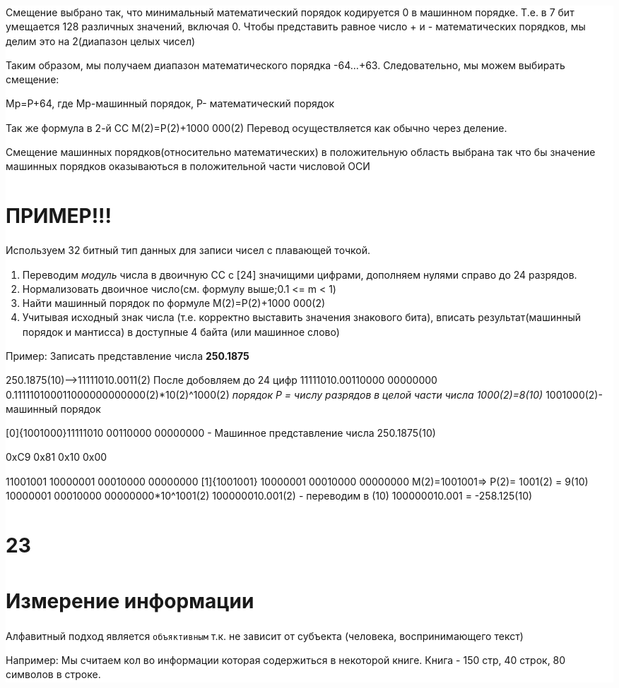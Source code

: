 Смещение выбрано так, что минимальный математический порядок кодируется 0 в машинном порядке. Т.е. в 7 бит умещается 128 различных значений, включая 0. Чтобы представить равное число + и - математических порядков, мы делим это на 2(диапазон целых чисел)

Таким образом, мы получаем диапазон математического порядка -64...+63. Следовательно, мы можем выбирать смещение:

Mp=P+64, где Mp-машинный порядок, P- математический порядок

Так же формула в 2-й СС M(2)=P(2)+1000 000(2)
Перевод осуществляется как обычно через деление.

Смещение машинных порядков(относительно математических) в положительную область выбрана так что бы значение машинных порядков оказываються в положительной части числовой ОСИ 

# ПРИМЕР!!!

Используем 32 битный тип данных для записи чисел с плавающей точкой.
 
 1. Переводим *модуль* числа в двоичную СС с [24] значищими цифрами, дополняем нулями справо до 24 разрядов.
 2. Нормализовать двоичное число(см. формулу выше;0.1 <= m < 1)
 3. Найти машинный порядок по формуле M(2)=P(2)+1000 000(2)
 4. Учитывая исходный знак числа (т.е. корректно выставить значения знакового бита), вписать результат(машинный порядок и мантисса) в доступные 4 байта (или машинное слово)

Пример: Записать представление числа **250.1875**

 250.1875(10)-->11111010.0011(2)
 После добовляем до 24 цифр
 11111010.00110000 00000000
 0.111110100011000000000000(2)*10(2)^1000(2)
 *порядок P = числу разрядов в целой части числа* *1000(2)=8(10)*
 1001000(2)-машинный порядок

 [0]{1001000}11111010 00110000 00000000 -  Машинное представление числа 250.1875(10)

0xC9 0x81 0x10 0x00

11001001 10000001 00010000 00000000
[1]{1001001} 10000001 00010000 00000000 
M(2)=1001001=> P(2)= 1001(2) = 9(10)
10000001 00010000 00000000*10^1001(2)
100000010.001(2) - переводим в (10)
100000010.001 = -258.125(10)

# 23

# Измерение информации
 Алфавитный подход является `объяктивным` т.к. не зависит от субъекта (человека, воспринимающего текст)

Например:
Мы считаем кол во информации которая содержиться в некоторой книге.
Книга - 150 стр, 40 строк, 80 символов в строке.
